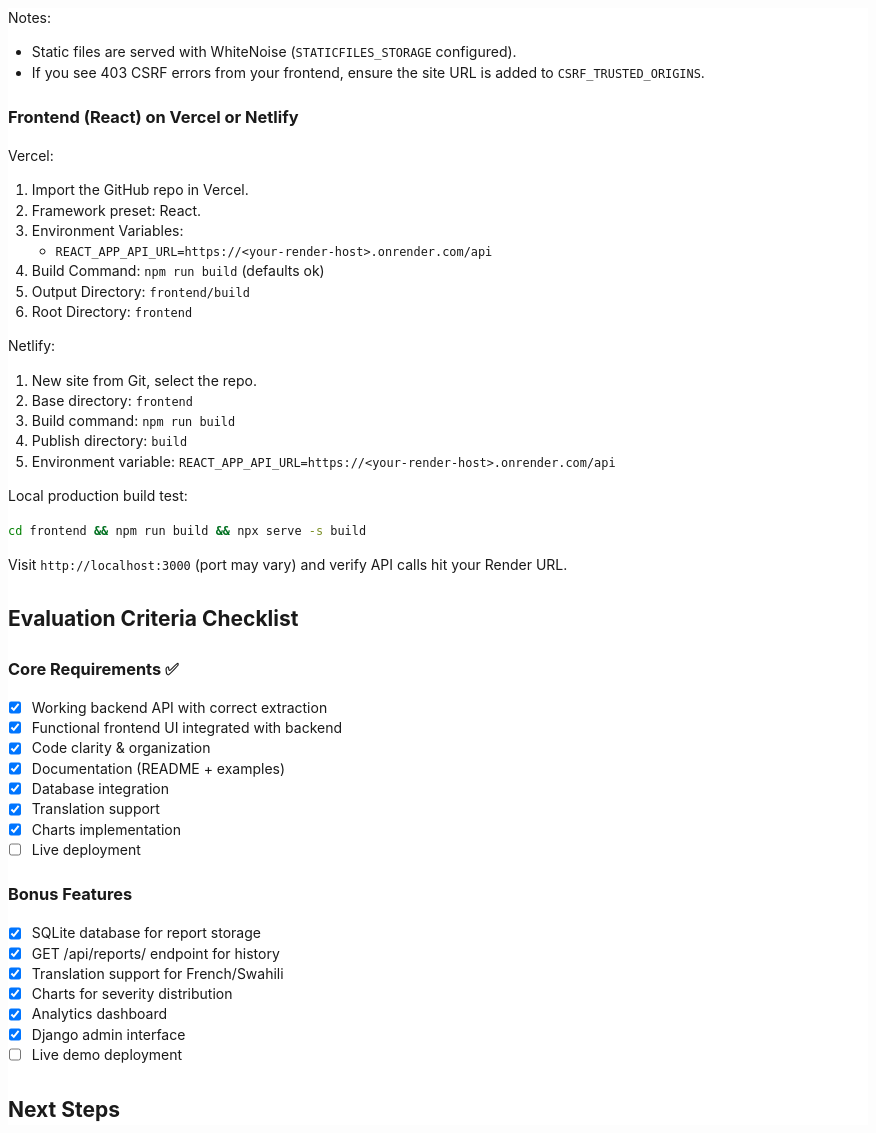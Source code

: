Notes:
- Static files are served with WhiteNoise (`STATICFILES_STORAGE` configured).
- If you see 403 CSRF errors from your frontend, ensure the site URL is added to `CSRF_TRUSTED_ORIGINS`.

### Frontend (React) on Vercel or Netlify

Vercel:
1. Import the GitHub repo in Vercel.
2. Framework preset: React.
3. Environment Variables:
   - `REACT_APP_API_URL=https://<your-render-host>.onrender.com/api`
4. Build Command: `npm run build` (defaults ok)
5. Output Directory: `frontend/build`
6. Root Directory: `frontend`

Netlify:
1. New site from Git, select the repo.
2. Base directory: `frontend`
3. Build command: `npm run build`
4. Publish directory: `build`
5. Environment variable: `REACT_APP_API_URL=https://<your-render-host>.onrender.com/api`

Local production build test:
```bash
cd frontend && npm run build && npx serve -s build
```
Visit `http://localhost:3000` (port may vary) and verify API calls hit your Render URL.

## Evaluation Criteria Checklist

### Core Requirements ✅
- [x] Working backend API with correct extraction
- [x] Functional frontend UI integrated with backend
- [x] Code clarity & organization
- [x] Documentation (README + examples)
- [x] Database integration
- [x] Translation support
- [x] Charts implementation
- [ ] Live deployment

### Bonus Features
- [x] SQLite database for report storage
- [x] GET /api/reports/ endpoint for history
- [x] Translation support for French/Swahili
- [x] Charts for severity distribution
- [x] Analytics dashboard
- [x] Django admin interface
- [ ] Live demo deployment

## Next Steps
